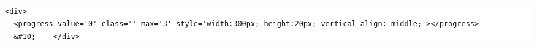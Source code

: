 </tr>
</tbody>
</table>

<style>
    /* Turns off some styling */
    progress {
        /* gets rid of default border in Firefox and Opera. */
        border: none;
        /* Needs to be in here for Safari polyfill so background images work as expected. */
        background-size: auto;
    }
    progress:not([value]), progress:not([value])::-webkit-progress-bar {
        background: repeating-linear-gradient(45deg, #7e7e7e, #7e7e7e 10px, #5c5c5c 10px, #5c5c5c 20px);
    }
    .progress-bar-interrupted, .progress-bar-interrupted::-webkit-progress-bar {
        background: #F44336;
    }
</style>

    <div>
      <progress value='0' class='' max='3' style='width:300px; height:20px; vertical-align: middle;'></progress>
      &#10;    </div>
    

<style>
    /* Turns off some styling */
    progress {
        /* gets rid of default border in Firefox and Opera. */
        border: none;
        /* Needs to be in here for Safari polyfill so background images work as expected. */
        background-size: auto;
    }
    progress:not([value]), progress:not([value])::-webkit-progress-bar {
        background: repeating-linear-gradient(45deg, #7e7e7e, #7e7e7e 10px, #5c5c5c 10px, #5c5c5c 20px);
    }
    .progress-bar-interrupted, .progress-bar-interrupted::-webkit-progress-bar {
